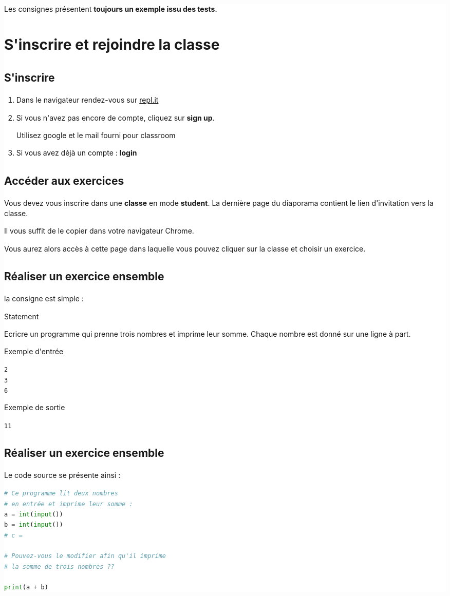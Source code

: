 Les consignes présentent **toujours un exemple issu des tests.**

# S'inscrire et rejoindre la classe

## S'inscrire

1. Dans le navigateur rendez-vous sur [repl.it](https://repl.it)
2. Si vous n'avez pas encore de compte, cliquez sur **sign up**.

    Utilisez google et le mail fourni pour classroom

3. Si vous avez déjà un compte : **login**

## Accéder aux exercices

Vous devez vous inscrire dans une **classe** en mode **student**. La dernière
page du diaporama contient le lien d'invitation vers la classe.

Il vous suffit de le copier dans votre navigateur Chrome.

Vous aurez alors accès à cette page dans laquelle vous pouvez cliquer sur la
classe et choisir un exercice.

## Réaliser un exercice ensemble

la consigne est simple :

Statement

Ecricre un programme qui prenne trois nombres et imprime leur somme. Chaque
nombre est donné sur une ligne à part.

Exemple d'entrée

~~~
2
3
6
~~~

Exemple de sortie

~~~
11
~~~


## Réaliser un exercice ensemble

Le code source se présente ainsi :

~~~python
# Ce programme lit deux nombres
# en entrée et imprime leur somme :
a = int(input())
b = int(input())
# c =

# Pouvez-vous le modifier afin qu'il imprime
# la somme de trois nombres ??

print(a + b)
~~~
